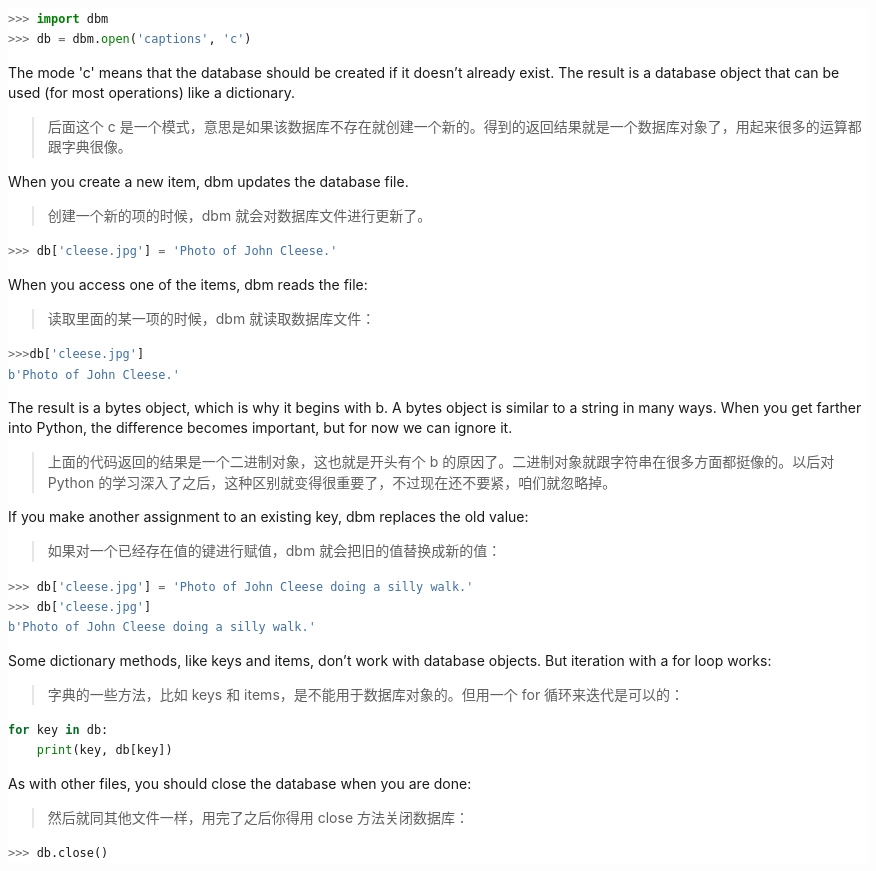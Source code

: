```Python
>>> import dbm
>>> db = dbm.open('captions', 'c')
```

The mode 'c' means that the database should be created if it doesn’t already exist. The result is a database object that can be used \(for most operations\) like a dictionary.

> 后面这个 c 是一个模式，意思是如果该数据库不存在就创建一个新的。得到的返回结果就是一个数据库对象了，用起来很多的运算都跟字典很像。

When you create a new item, dbm updates the database file.

> 创建一个新的项的时候，dbm 就会对数据库文件进行更新了。

```Python
>>> db['cleese.jpg'] = 'Photo of John Cleese.'
```

When you access one of the items, dbm reads the file:

> 读取里面的某一项的时候，dbm 就读取数据库文件：

```Python
>>>db['cleese.jpg']
b'Photo of John Cleese.'
```

The result is a bytes object, which is why it begins with b. A bytes object is similar to a string in many ways. When you get farther into Python, the difference becomes important, but for now we can ignore it.

> 上面的代码返回的结果是一个二进制对象，这也就是开头有个 b 的原因了。二进制对象就跟字符串在很多方面都挺像的。以后对 Python 的学习深入了之后，这种区别就变得很重要了，不过现在还不要紧，咱们就忽略掉。

If you make another assignment to an existing key, dbm replaces the old value:

> 如果对一个已经存在值的键进行赋值，dbm 就会把旧的值替换成新的值：

```Python
>>> db['cleese.jpg'] = 'Photo of John Cleese doing a silly walk.'
>>> db['cleese.jpg']
b'Photo of John Cleese doing a silly walk.'
```

Some dictionary methods, like keys and items, don’t work with database objects. But iteration with a for loop works:

> 字典的一些方法，比如 keys 和 items，是不能用于数据库对象的。但用一个 for 循环来迭代是可以的：

```Python
for key in db:
    print(key, db[key])
```

As with other files, you should close the database when you are done:

> 然后就同其他文件一样，用完了之后你得用 close 方法关闭数据库：

```Python
>>> db.close()
```
